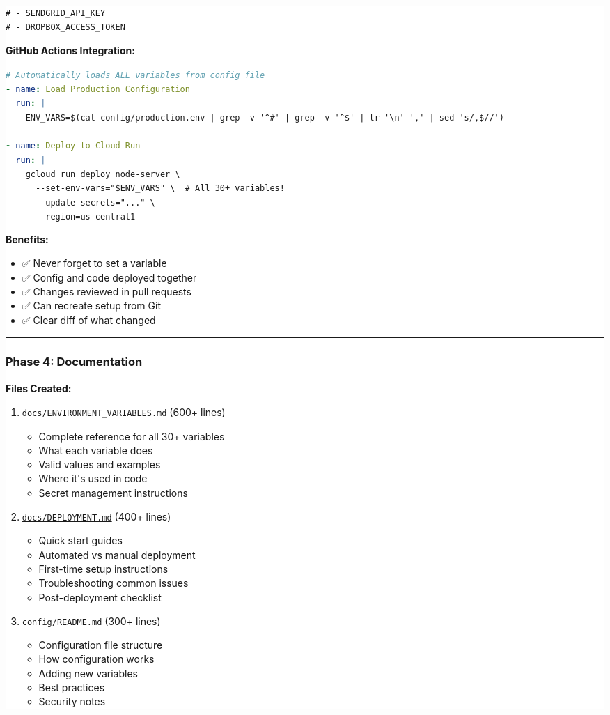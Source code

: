 ```env
# - SENDGRID_API_KEY
# - DROPBOX_ACCESS_TOKEN
```

**GitHub Actions Integration:**

```yaml
# Automatically loads ALL variables from config file
- name: Load Production Configuration
  run: |
    ENV_VARS=$(cat config/production.env | grep -v '^#' | grep -v '^$' | tr '\n' ',' | sed 's/,$//')

- name: Deploy to Cloud Run
  run: |
    gcloud run deploy node-server \
      --set-env-vars="$ENV_VARS" \  # All 30+ variables!
      --update-secrets="..." \
      --region=us-central1
```

**Benefits:**
- ✅ Never forget to set a variable
- ✅ Config and code deployed together
- ✅ Changes reviewed in pull requests
- ✅ Can recreate setup from Git
- ✅ Clear diff of what changed

---

### Phase 4: Documentation

**Files Created:**
1. [`docs/ENVIRONMENT_VARIABLES.md`](docs/ENVIRONMENT_VARIABLES.md) (600+ lines)
   - Complete reference for all 30+ variables
   - What each variable does
   - Valid values and examples
   - Where it's used in code
   - Secret management instructions

2. [`docs/DEPLOYMENT.md`](docs/DEPLOYMENT.md) (400+ lines)
   - Quick start guides
   - Automated vs manual deployment
   - First-time setup instructions
   - Troubleshooting common issues
   - Post-deployment checklist

3. [`config/README.md`](config/README.md) (300+ lines)
   - Configuration file structure
   - How configuration works
   - Adding new variables
   - Best practices
   - Security notes
